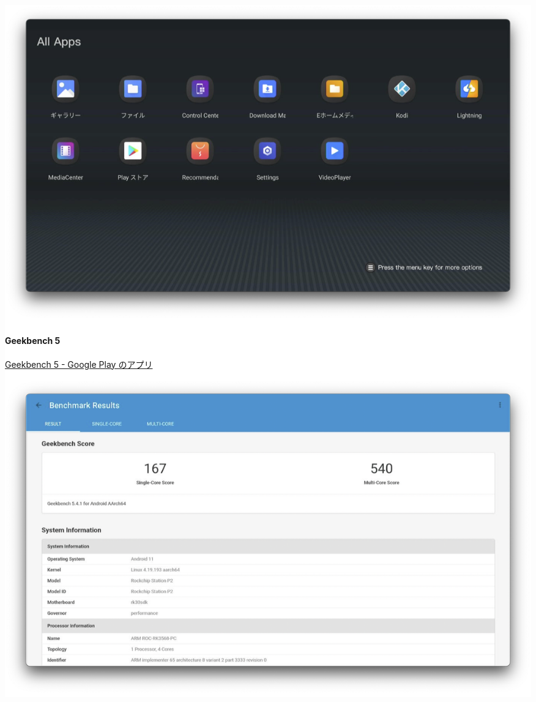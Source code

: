 ![stationos applist](/assets/images/2021/09/22/stationos-applist.png)

#### Geekbench 5

[Geekbench 5 - Google Play のアプリ](https://play.google.com/store/apps/details?id=com.primatelabs.geekbench5&hl=ja&gl=US)

![stationos geekbench score](/assets/images/2021/09/22/stationos-geekbench-score.png)
